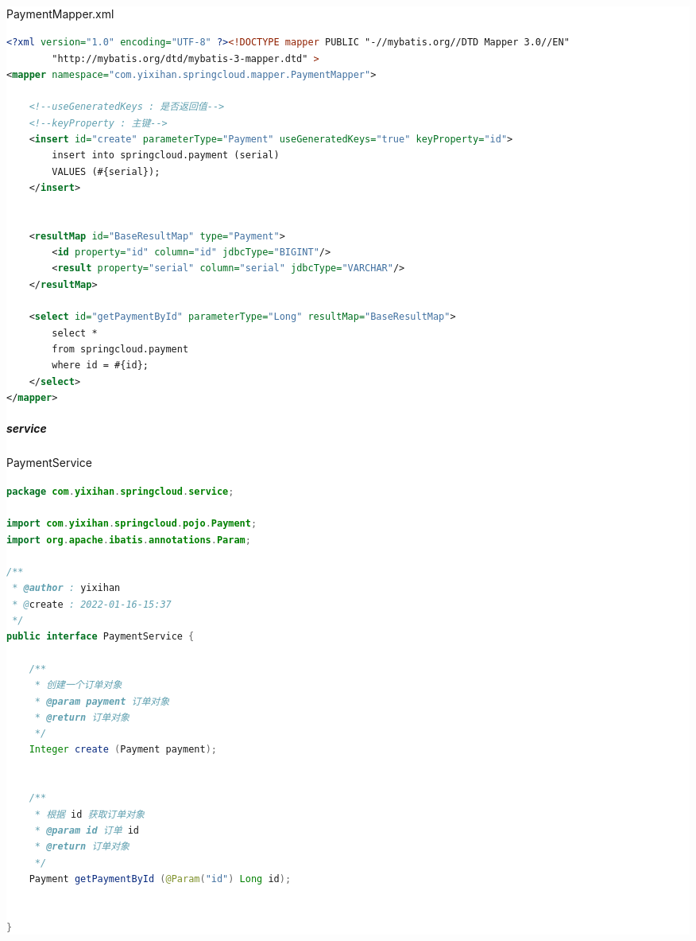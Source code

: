 

PaymentMapper.xml

```xml
<?xml version="1.0" encoding="UTF-8" ?><!DOCTYPE mapper PUBLIC "-//mybatis.org//DTD Mapper 3.0//EN"
        "http://mybatis.org/dtd/mybatis-3-mapper.dtd" >
<mapper namespace="com.yixihan.springcloud.mapper.PaymentMapper">

    <!--useGeneratedKeys : 是否返回值-->
    <!--keyProperty : 主键-->
    <insert id="create" parameterType="Payment" useGeneratedKeys="true" keyProperty="id">
        insert into springcloud.payment (serial)
        VALUES (#{serial});
    </insert>


    <resultMap id="BaseResultMap" type="Payment">
        <id property="id" column="id" jdbcType="BIGINT"/>
        <result property="serial" column="serial" jdbcType="VARCHAR"/>
    </resultMap>

    <select id="getPaymentById" parameterType="Long" resultMap="BaseResultMap">
        select *
        from springcloud.payment
        where id = #{id};
    </select>
</mapper>
```



##### service

PaymentService

```java
package com.yixihan.springcloud.service;

import com.yixihan.springcloud.pojo.Payment;
import org.apache.ibatis.annotations.Param;

/**
 * @author : yixihan
 * @create : 2022-01-16-15:37
 */
public interface PaymentService {

    /**
     * 创建一个订单对象
     * @param payment 订单对象
     * @return 订单对象
     */
    Integer create (Payment payment);


    /**
     * 根据 id 获取订单对象
     * @param id 订单 id
     * @return 订单对象
     */
    Payment getPaymentById (@Param("id") Long id);


}

```
